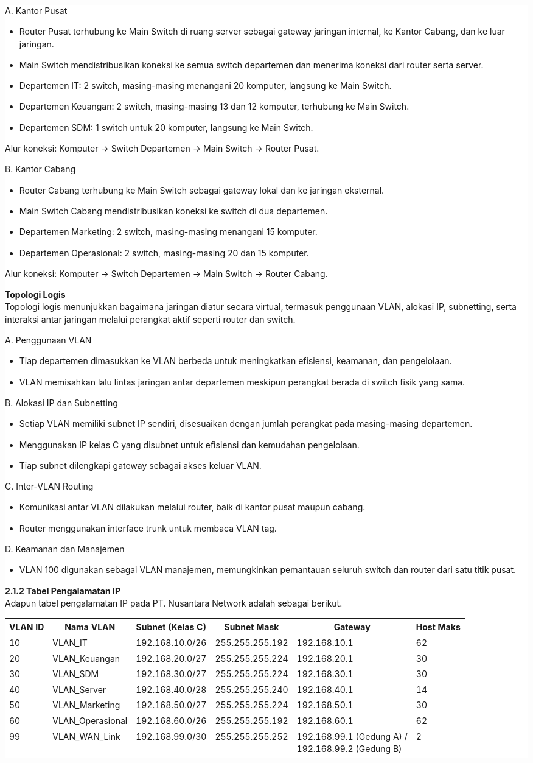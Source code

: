 A. Kantor Pusat
- Router Pusat terhubung ke Main Switch di ruang server sebagai gateway jaringan internal, ke Kantor Cabang, dan ke luar jaringan.

- Main Switch mendistribusikan koneksi ke semua switch departemen dan menerima koneksi dari router serta server.

- Departemen IT: 2 switch, masing-masing menangani 20 komputer, langsung ke Main Switch.

- Departemen Keuangan: 2 switch, masing-masing 13 dan 12 komputer, terhubung ke Main Switch.

- Departemen SDM: 1 switch untuk 20 komputer, langsung ke Main Switch.<br>

Alur koneksi: Komputer → Switch Departemen → Main Switch → Router Pusat.<br>

B. Kantor Cabang
- Router Cabang terhubung ke Main Switch sebagai gateway lokal dan ke jaringan eksternal.

- Main Switch Cabang mendistribusikan koneksi ke switch di dua departemen.

- Departemen Marketing: 2 switch, masing-masing menangani 15 komputer.

- Departemen Operasional: 2 switch, masing-masing 20 dan 15 komputer.<br>

Alur koneksi: Komputer → Switch Departemen → Main Switch → Router Cabang.
<br>

**Topologi Logis**<br>
Topologi logis menunjukkan bagaimana jaringan diatur secara virtual, termasuk penggunaan VLAN, alokasi IP, subnetting, serta interaksi antar jaringan melalui perangkat aktif seperti router dan switch.

A. Penggunaan VLAN
- Tiap departemen dimasukkan ke VLAN berbeda untuk meningkatkan efisiensi, keamanan, dan pengelolaan.

- VLAN memisahkan lalu lintas jaringan antar departemen meskipun perangkat berada di switch fisik yang sama.

B. Alokasi IP dan Subnetting
- Setiap VLAN memiliki subnet IP sendiri, disesuaikan dengan jumlah perangkat pada masing-masing departemen.

- Menggunakan IP kelas C yang disubnet untuk efisiensi dan kemudahan pengelolaan.

- Tiap subnet dilengkapi gateway sebagai akses keluar VLAN.

C. Inter-VLAN Routing
- Komunikasi antar VLAN dilakukan melalui router, baik di kantor pusat maupun cabang.

- Router menggunakan interface trunk untuk membaca VLAN tag.

D. Keamanan dan Manajemen
- VLAN 100 digunakan sebagai VLAN manajemen, memungkinkan pemantauan seluruh switch dan router dari satu titik pusat.

**2.1.2 Tabel Pengalamatan IP**<br>
Adapun tabel pengalamatan IP pada PT. Nusantara Network adalah sebagai berikut.

| VLAN ID | Nama VLAN        | Subnet (Kelas C)      | Subnet Mask       | Gateway                  | Host Maks |
|---------|------------------|------------------------|--------------------|---------------------------|-----------|
| 10      | VLAN_IT          | 192.168.10.0/26        | 255.255.255.192    | 192.168.10.1              | 62        |
| 20      | VLAN_Keuangan    | 192.168.20.0/27        | 255.255.255.224    | 192.168.20.1              | 30        |
| 30      | VLAN_SDM         | 192.168.30.0/27        | 255.255.255.224    | 192.168.30.1              | 30        |
| 40      | VLAN_Server      | 192.168.40.0/28        | 255.255.255.240    | 192.168.40.1              | 14        |
| 50      | VLAN_Marketing   | 192.168.50.0/27        | 255.255.255.224    | 192.168.50.1              | 30        |
| 60      | VLAN_Operasional | 192.168.60.0/26        | 255.255.255.192    | 192.168.60.1              | 62        |
| 99      | VLAN_WAN_Link    | 192.168.99.0/30        | 255.255.255.252    | 192.168.99.1 (Gedung A) /<br>192.168.99.2 (Gedung B) | 2 |